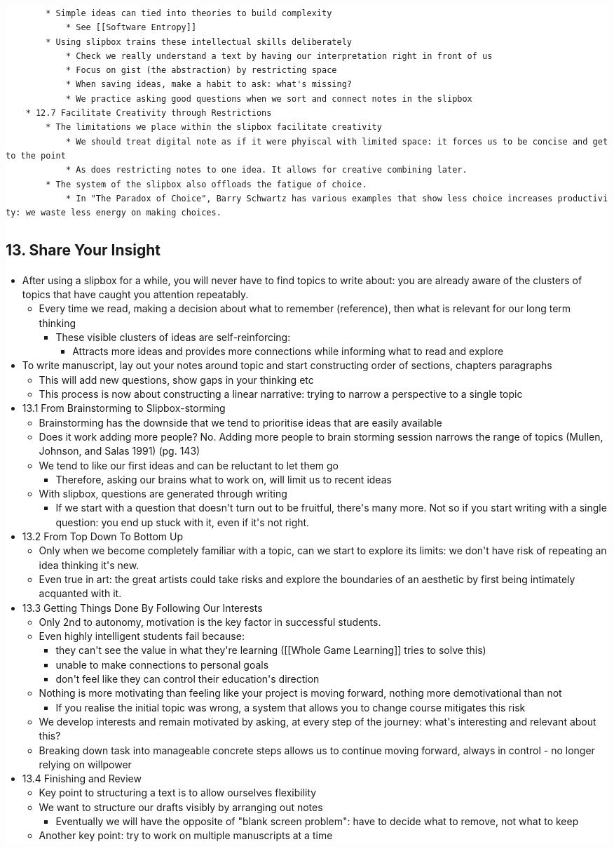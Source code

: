            * Simple ideas can tied into theories to build complexity
                * See [[Software Entropy]]
            * Using slipbox trains these intellectual skills deliberately 
                * Check we really understand a text by having our interpretation right in front of us
                * Focus on gist (the abstraction) by restricting space
                * When saving ideas, make a habit to ask: what's missing?
                * We practice asking good questions when we sort and connect notes in the slipbox
        * 12.7 Facilitate Creativity through Restrictions
            * The limitations we place within the slipbox facilitate creativity
                * We should treat digital note as if it were phyiscal with limited space: it forces us to be concise and get to the point
                * As does restricting notes to one idea. It allows for creative combining later.
            * The system of the slipbox also offloads the fatigue of choice.
                * In "The Paradox of Choice", Barry Schwartz has various examples that show less choice increases productivity: we waste less energy on making choices.

## 13. Share Your Insight

* After using a slipbox for a while, you will never have to find topics to write about: you are already aware of the clusters of topics that have caught you attention repeatably.
    * Every time we read, making a decision about what to remember (reference), then what is relevant for our long term thinking 
        * These visible clusters of ideas are self-reinforcing:
            * Attracts more ideas and provides more connections while informing what to read and explore
* To write manuscript, lay out your notes around topic and start constructing order of sections, chapters paragraphs
    * This will add new questions, show gaps in your thinking etc
    * This process is now about constructing a linear narrative: trying to narrow a perspective to a single topic
* 13.1 From Brainstorming to Slipbox-storming
    * Brainstorming has the downside that we tend to prioritise ideas that are easily available
    * Does it work adding more people? No. Adding more people to brain storming session narrows the range of topics (Mullen, Johnson, and Salas 1991) (pg. 143)
    * We tend to like our first ideas and can be reluctant to let them go
        * Therefore, asking our brains what to work on, will limit us to recent ideas
    * With slipbox, questions are generated through writing
        * If we start with a question that doesn't turn out to be fruitful, there's many more. Not so if you start writing with a single question: you end up stuck with it, even if it's not right.
* 13.2 From Top Down To Bottom Up
    * Only when we become completely familiar with a topic, can we start to explore its limits: we don't have risk of repeating an idea thinking it's new.
    * Even true in art: the great artists could take risks and explore the boundaries of an aesthetic by first being intimately acquanted with it.
* 13.3 Getting Things Done By Following Our Interests
    * Only 2nd to autonomy, motivation is the key factor in successful students.
    * Even highly intelligent students fail because:
        * they can't see the value in what they're learning ([[Whole Game Learning]] tries to solve this)
        * unable to make connections to personal goals
        * don't feel like they can control their education's direction
    * Nothing is more motivating than feeling like your project is moving forward, nothing more demotivational than not
        * If you realise the initial topic was wrong, a system that allows you to change course mitigates this risk
    * We develop interests and remain motivated by asking, at every step of the journey: what's interesting and relevant about this?
    * Breaking down task into manageable concrete steps allows us to continue moving forward, always in control - no longer relying on willpower
* 13.4 Finishing and Review
    * Key point to structuring a text is to allow ourselves flexibility
    * We want to structure our drafts visibly by arranging out notes
        * Eventually we will have the opposite of "blank screen problem": have to decide what to remove, not what to keep
    * Another key point: try to work on multiple manuscripts at a time